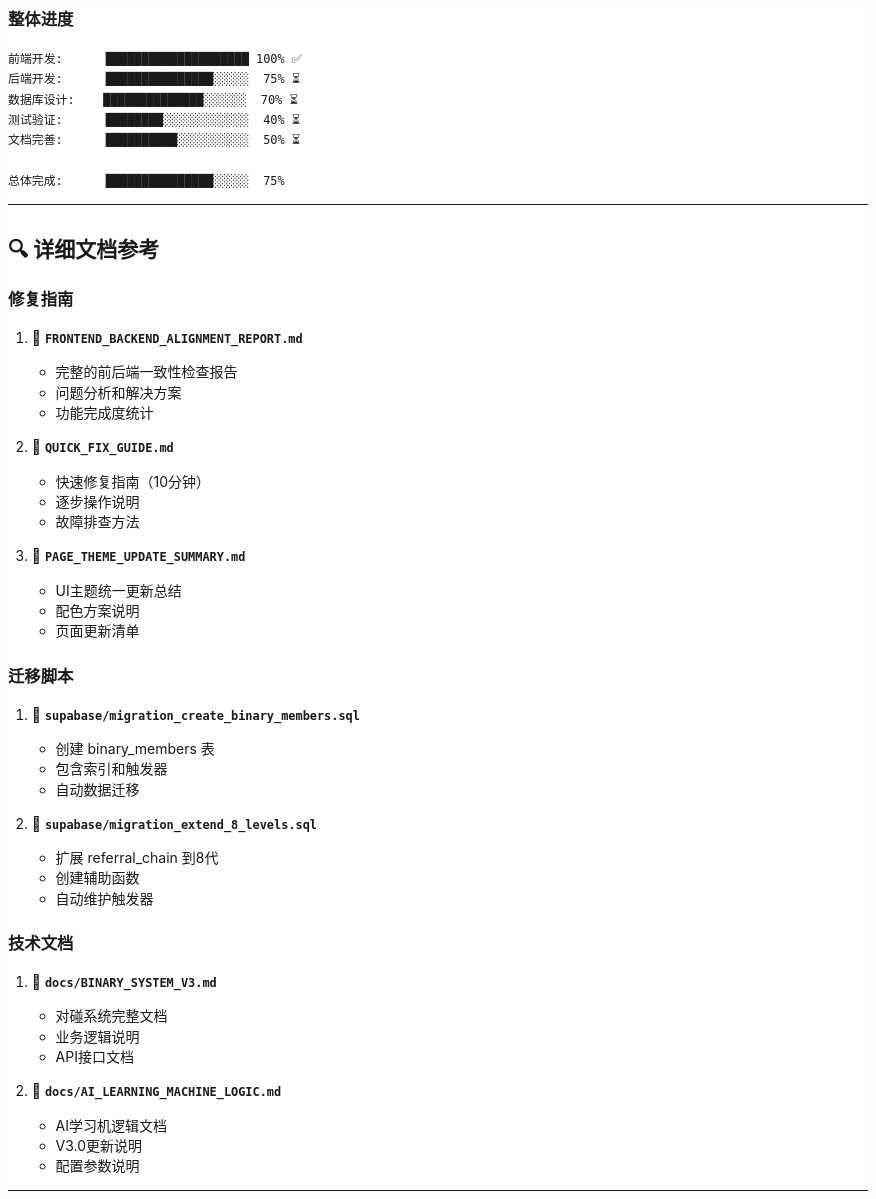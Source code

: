 ### **整体进度**
```
前端开发:      ████████████████████ 100% ✅
后端开发:      ███████████████░░░░░  75% ⏳
数据库设计:    ██████████████░░░░░░  70% ⏳
测试验证:      ████████░░░░░░░░░░░░  40% ⏳
文档完善:      ██████████░░░░░░░░░░  50% ⏳

总体完成:      ███████████████░░░░░  75% 
```

---

## 🔍 **详细文档参考**

### **修复指南**
1. 📘 **`FRONTEND_BACKEND_ALIGNMENT_REPORT.md`**
   - 完整的前后端一致性检查报告
   - 问题分析和解决方案
   - 功能完成度统计

2. 📕 **`QUICK_FIX_GUIDE.md`**
   - 快速修复指南（10分钟）
   - 逐步操作说明
   - 故障排查方法

3. 📗 **`PAGE_THEME_UPDATE_SUMMARY.md`**
   - UI主题统一更新总结
   - 配色方案说明
   - 页面更新清单

### **迁移脚本**
1. 📄 **`supabase/migration_create_binary_members.sql`**
   - 创建 binary_members 表
   - 包含索引和触发器
   - 自动数据迁移

2. 📄 **`supabase/migration_extend_8_levels.sql`**
   - 扩展 referral_chain 到8代
   - 创建辅助函数
   - 自动维护触发器

### **技术文档**
1. 📘 **`docs/BINARY_SYSTEM_V3.md`**
   - 对碰系统完整文档
   - 业务逻辑说明
   - API接口文档

2. 📘 **`docs/AI_LEARNING_MACHINE_LOGIC.md`**
   - AI学习机逻辑文档
   - V3.0更新说明
   - 配置参数说明

---